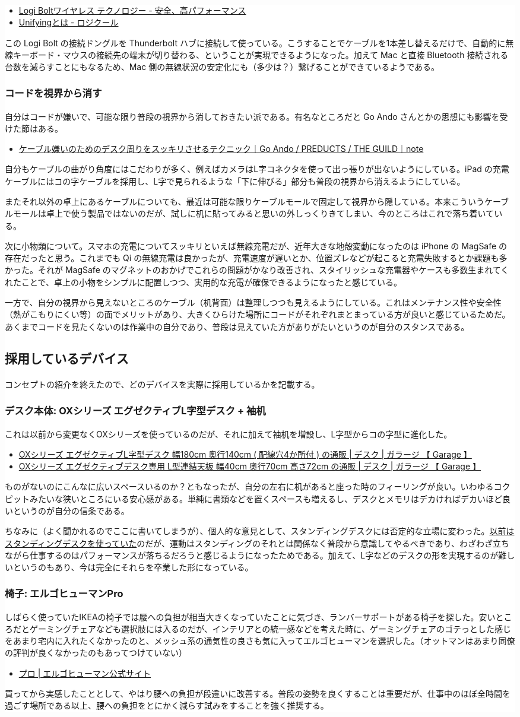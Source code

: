 - [Logi Boltワイヤレス テクノロジー - 安全、高パフォーマンス](https://www.logicool.co.jp/ja-jp/business/work-setups/logi-bolt-wireless-technology.html)
- [Unifyingとは - ロジクール](https://www.logicool.co.jp/ja-jp/resource-center/what-is-unifying.html)

この Logi Bolt の接続ドングルを Thunderbolt ハブに接続して使っている。こうすることでケーブルを1本差し替えるだけで、自動的に無線キーボード・マウスの接続先の端末が切り替わる、ということが実現できるようになった。加えて Mac と直接 Bluetooth 接続される台数を減らすことにもなるため、Mac 側の無線状況の安定化にも（多少は？）繋げることができているようである。

### コードを視界から消す

自分はコードが嫌いで、可能な限り普段の視界から消しておきたい派である。有名なところだと Go Ando さんとかの思想にも影響を受けた節はある。

- [ケーブル嫌いのためのデスク周りをスッキリさせるテクニック｜Go Ando / PREDUCTS / THE GUILD｜note](https://note.com/goando/n/n8569df97318c)

自分もケーブルの曲がり角度にはこだわりが多く、例えばカメラはL字コネクタを使って出っ張りが出ないようにしている。iPad の充電ケーブルにはコの字ケーブルを採用し、L字で見られるような「下に伸びる」部分も普段の視界から消えるようにしている。


またそれ以外の卓上にあるケーブルについても、最近は可能な限りケーブルモールで固定して視界から隠している。本来こういうケーブルモールは卓上で使う製品ではないのだが、試しに机に貼ってみると思いの外しっくりきてしまい、今のところはこれで落ち着いている。

次に小物類について。スマホの充電についてスッキリといえば無線充電だが、近年大きな地殻変動になったのは iPhone の MagSafe の存在だったと思う。これまでも Qi の無線充電は良かったが、充電速度が遅いとか、位置ズレなどが起こると充電失敗するとか課題も多かった。それが MagSafe のマグネットのおかげでこれらの問題がかなり改善され、スタイリッシュな充電器やケースも多数生まれてくれたことで、卓上の小物をシンプルに配置しつつ、実用的な充電が確保できるようになったと感じている。

一方で、自分の視界から見えないところのケーブル（机背面）は整理しつつも見えるようにしている。これはメンテナンス性や安全性（熱がこもりにくい等）の面でメリットがあり、大きくひらけた場所にコードがそれぞれまとまっている方が良いと感じているためだ。あくまでコードを見たくないのは作業中の自分であり、普段は見えていた方がありがたいというのが自分のスタンスである。

## 採用しているデバイス

コンセプトの紹介を終えたので、どのデバイスを実際に採用しているかを記載する。

### デスク本体: OXシリーズ エグゼクティブL字型デスク + 袖机

これは以前から変更なくOXシリーズを使っているのだが、それに加えて袖机を増設し、L字型からコの字型に進化した。

- [OXシリーズ エグゼクティブL字型デスク 幅180cm 奥行140cm ( 配線穴4か所付 ) の通販 | デスク | ガラージ 【 Garage 】](https://garage.plus.co.jp/products/detail.php?product_id=166535)
- [OXシリーズ エグゼクティブデスク専用 L型連結天板 幅40cm 奥行70cm 高さ72cm の通販 | デスク | ガラージ 【 Garage 】](https://garage.plus.co.jp/products/detail.php?product_id=166531)

ものがないのにこんなに広いスペースいるのか？ともなったが、自分の左右に机があると座った時のフィーリングが良い。いわゆるコクピットみたいな狭いところにいる安心感がある。単純に書類などを置くスペースも増えるし、デスクとメモリはデカければデカいほど良いというのが自分の信条である。

ちなみに（よく聞かれるのでここに書いてしまうが）、個人的な意見として、スタンディングデスクには否定的な立場に変わった。[以前はスタンディングデスクを使っていた](./2018-42)のだが、運動はスタンディングのそれとは関係なく普段から意識してやるべきであり、わざわざ立ちながら仕事するのはパフォーマンスが落ちるだろうと感じるようになったためである。加えて、L字などのデスクの形を実現するのが難しいというのもあり、今は完全にそれらを卒業した形になっている。

### 椅子: エルゴヒューマンPro

しばらく使っていたIKEAの椅子では腰への負担が相当大きくなっていたことに気づき、ランバーサポートがある椅子を探した。安いところだとゲーミングチェアなども選択肢には入るのだが、インテリアとの統一感などを考えた時に、ゲーミングチェアのゴテっとした感じをあまり宅内に入れたくなかったのと、メッシュ系の通気性の良さも気に入ってエルゴヒューマンを選択した。（オットマンはあまり同僚の評判が良くなかったのもあってつけていない）

- [プロ | エルゴヒューマン公式サイト](https://www.ergohuman.jp/product/ergohuman_pro.php)

買ってから実感したこととして、やはり腰への負担が段違いに改善する。普段の姿勢を良くすることは重要だが、仕事中のほぼ全時間を過ごす場所である以上、腰への負担をとにかく減らす試みをすることを強く推奨する。
